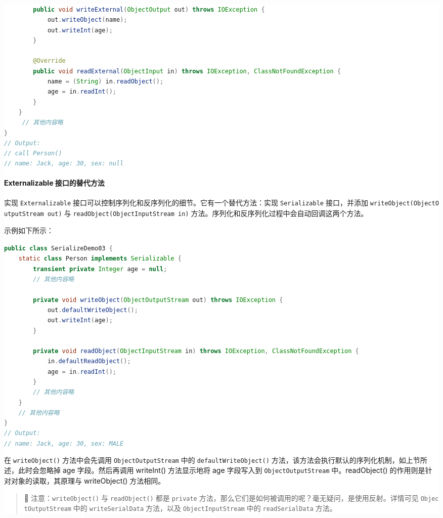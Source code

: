 ```java
        public void writeExternal(ObjectOutput out) throws IOException {
            out.writeObject(name);
            out.writeInt(age);
        }

        @Override
        public void readExternal(ObjectInput in) throws IOException, ClassNotFoundException {
            name = (String) in.readObject();
            age = in.readInt();
        }
    }
     // 其他内容略
}
// Output:
// call Person()
// name: Jack, age: 30, sex: null
```

#### Externalizable 接口的替代方法

实现 `Externalizable` 接口可以控制序列化和反序列化的细节。它有一个替代方法：实现 `Serializable` 接口，并添加 `writeObject(ObjectOutputStream out)` 与 `readObject(ObjectInputStream in)` 方法。序列化和反序列化过程中会自动回调这两个方法。

示例如下所示：

```java
public class SerializeDemo03 {
    static class Person implements Serializable {
        transient private Integer age = null;
        // 其他内容略

        private void writeObject(ObjectOutputStream out) throws IOException {
            out.defaultWriteObject();
            out.writeInt(age);
        }

        private void readObject(ObjectInputStream in) throws IOException, ClassNotFoundException {
            in.defaultReadObject();
            age = in.readInt();
        }
        // 其他内容略
    }
    // 其他内容略
}
// Output:
// name: Jack, age: 30, sex: MALE
```

在 `writeObject()` 方法中会先调用 `ObjectOutputStream` 中的 `defaultWriteObject()` 方法，该方法会执行默认的序列化机制，如上节所述，此时会忽略掉 age 字段。然后再调用 writeInt() 方法显示地将 age 字段写入到 `ObjectOutputStream` 中。readObject() 的作用则是针对对象的读取，其原理与 writeObject() 方法相同。

> 🔔 注意：`writeObject()` 与 `readObject()` 都是 `private` 方法，那么它们是如何被调用的呢？毫无疑问，是使用反射。详情可见 `ObjectOutputStream` 中的 `writeSerialData` 方法，以及 `ObjectInputStream` 中的 `readSerialData` 方法。
